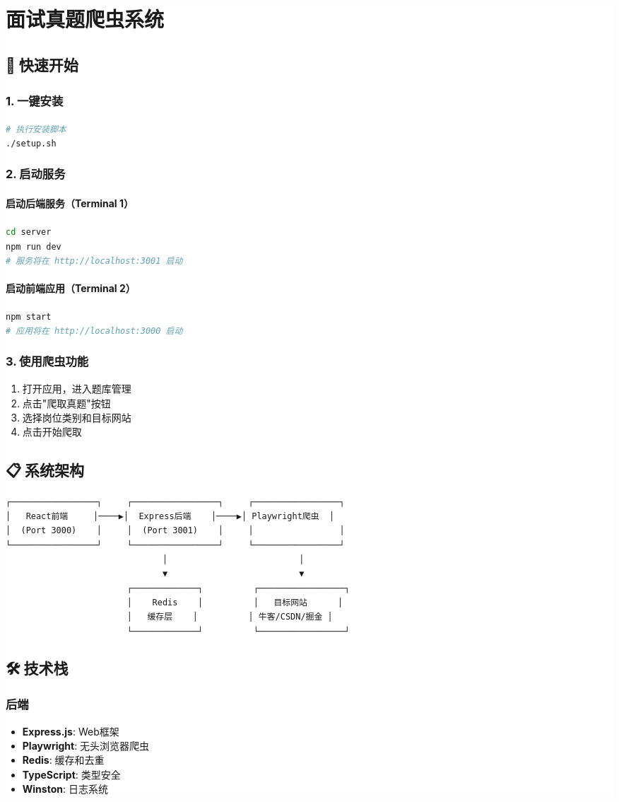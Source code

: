 # 面试真题爬虫系统

## 🚀 快速开始

### 1. 一键安装
```bash
# 执行安装脚本
./setup.sh
```

### 2. 启动服务

#### 启动后端服务（Terminal 1）
```bash
cd server
npm run dev
# 服务将在 http://localhost:3001 启动
```

#### 启动前端应用（Terminal 2）
```bash
npm start
# 应用将在 http://localhost:3000 启动
```

### 3. 使用爬虫功能
1. 打开应用，进入题库管理
2. 点击"爬取真题"按钮
3. 选择岗位类别和目标网站
4. 点击开始爬取

## 📋 系统架构

```
┌─────────────────┐     ┌─────────────────┐     ┌─────────────────┐
│   React前端     │────▶│  Express后端    │────▶│ Playwright爬虫  │
│  (Port 3000)    │     │  (Port 3001)    │     │                 │
└─────────────────┘     └─────────────────┘     └─────────────────┘
                               │                          │
                               ▼                          ▼
                        ┌─────────────┐          ┌─────────────────┐
                        │    Redis    │          │   目标网站      │
                        │   缓存层    │          │ 牛客/CSDN/掘金 │
                        └─────────────┘          └─────────────────┘
```

## 🛠 技术栈

### 后端
- **Express.js**: Web框架
- **Playwright**: 无头浏览器爬虫
- **Redis**: 缓存和去重
- **TypeScript**: 类型安全
- **Winston**: 日志系统
